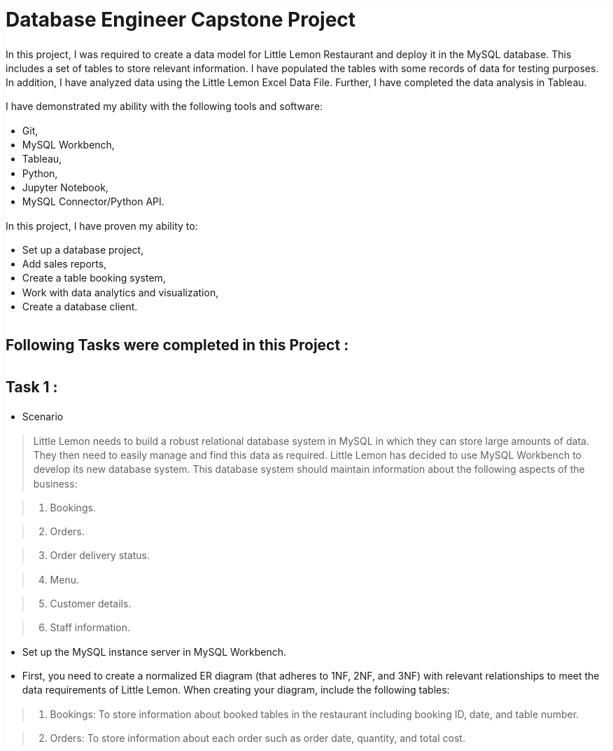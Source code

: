 # Database Engineer Capstone Project

In this project, I  was required to create a data model for Little Lemon Restaurant and deploy it in the MySQL database. This includes a set of tables to store relevant information. I have populated the tables with some records of data for testing purposes. In addition, I have analyzed data using the Little Lemon Excel Data File. Further, I have completed the data analysis in Tableau.

I have demonstrated my ability with the following tools and software:
- Git,
- MySQL Workbench,
- Tableau,
- Python,
- Jupyter Notebook,
- MySQL Connector/Python API.

In this project, I have proven my ability to:
- Set up a database project,
- Add sales reports,
- Create a table booking system,
- Work with data analytics and visualization,
- Create a database client.

## Following Tasks were completed in this Project :

## Task 1 :

- Scenario

> Little Lemon needs to build a robust relational database system in MySQL in which they can store large amounts of data. They then need to easily manage and find this data as required. Little Lemon has decided to use MySQL Workbench to develop its new database system. This database system should maintain information about the following aspects of the business:
 
> 1. Bookings.
 
> 2. Orders.

> 3. Order delivery status.

> 4. Menu.

> 5. Customer details.

> 6. Staff information.

- Set up the MySQL instance server in MySQL Workbench.

- First, you need to create a normalized ER diagram (that adheres to 1NF, 2NF, and 3NF) with relevant relationships to meet the data requirements of Little Lemon. When creating your diagram, include the following tables:

> 1. Bookings: To store information about booked tables in the restaurant including booking ID, date, and table number.

> 2. Orders: To store information about each order such as order date, quantity, and total cost.
